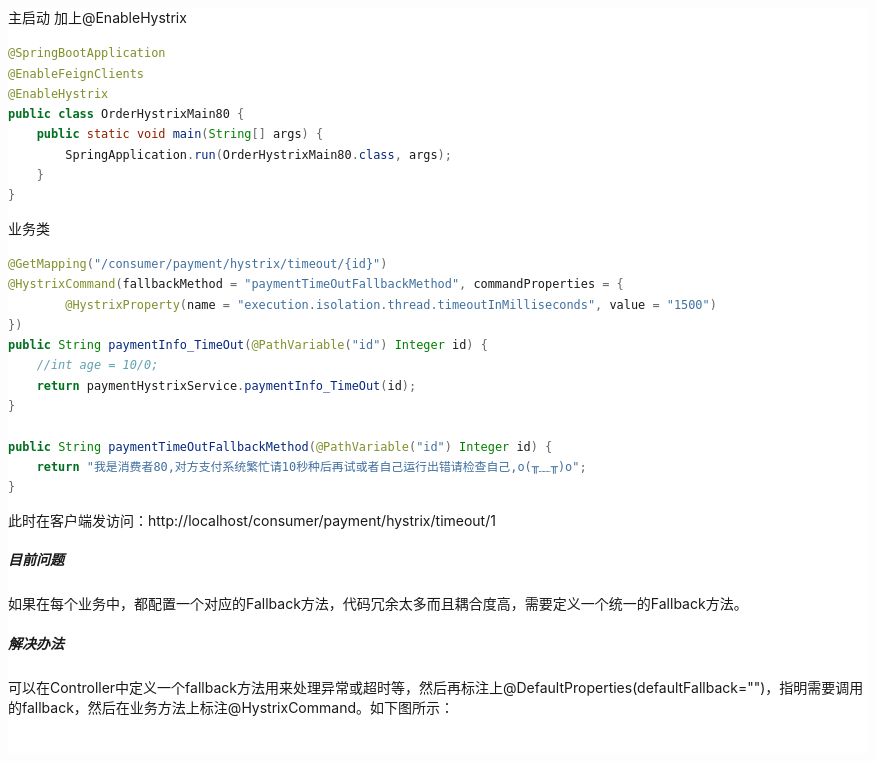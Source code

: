   主启动
    加上@EnableHystrix

```java
@SpringBootApplication
@EnableFeignClients
@EnableHystrix
public class OrderHystrixMain80 {
    public static void main(String[] args) {
        SpringApplication.run(OrderHystrixMain80.class, args);
    }
}
```

  业务类

```java
@GetMapping("/consumer/payment/hystrix/timeout/{id}")
@HystrixCommand(fallbackMethod = "paymentTimeOutFallbackMethod", commandProperties = {
        @HystrixProperty(name = "execution.isolation.thread.timeoutInMilliseconds", value = "1500")
})
public String paymentInfo_TimeOut(@PathVariable("id") Integer id) {
    //int age = 10/0;
    return paymentHystrixService.paymentInfo_TimeOut(id);
}

public String paymentTimeOutFallbackMethod(@PathVariable("id") Integer id) {
    return "我是消费者80,对方支付系统繁忙请10秒种后再试或者自己运行出错请检查自己,o(╥﹏╥)o";
}

```

此时在客户端发访问：http://localhost/consumer/payment/hystrix/timeout/1

##### 目前问题

  如果在每个业务中，都配置一个对应的Fallback方法，代码冗余太多而且耦合度高，需要定义一个统一的Fallback方法。


##### 解决办法

可以在Controller中定义一个fallback方法用来处理异常或超时等，然后再标注上@DefaultProperties(defaultFallback="")，指明需要调用的fallback，然后在业务方法上标注@HystrixCommand。如下图所示：

​    
